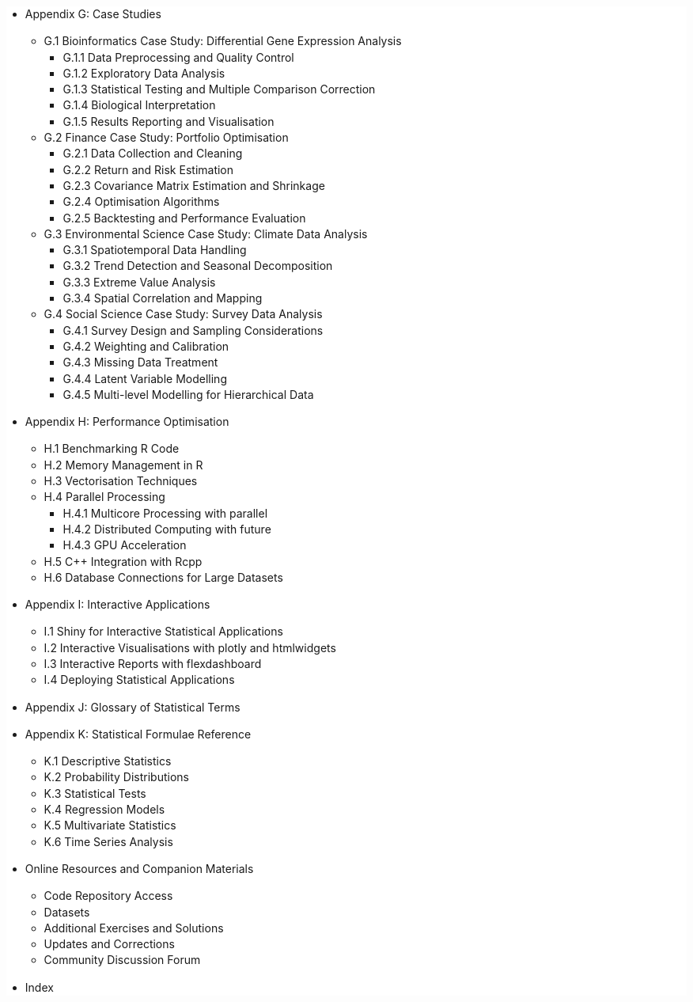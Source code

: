 * Appendix G: Case Studies
  * G.1 Bioinformatics Case Study: Differential Gene Expression Analysis
    * G.1.1 Data Preprocessing and Quality Control
    * G.1.2 Exploratory Data Analysis
    * G.1.3 Statistical Testing and Multiple Comparison Correction
    * G.1.4 Biological Interpretation
    * G.1.5 Results Reporting and Visualisation
  * G.2 Finance Case Study: Portfolio Optimisation
    * G.2.1 Data Collection and Cleaning
    * G.2.2 Return and Risk Estimation
    * G.2.3 Covariance Matrix Estimation and Shrinkage
    * G.2.4 Optimisation Algorithms
    * G.2.5 Backtesting and Performance Evaluation
  * G.3 Environmental Science Case Study: Climate Data Analysis
    * G.3.1 Spatiotemporal Data Handling
    * G.3.2 Trend Detection and Seasonal Decomposition
    * G.3.3 Extreme Value Analysis
    * G.3.4 Spatial Correlation and Mapping
  * G.4 Social Science Case Study: Survey Data Analysis
    * G.4.1 Survey Design and Sampling Considerations
    * G.4.2 Weighting and Calibration
    * G.4.3 Missing Data Treatment
    * G.4.4 Latent Variable Modelling
    * G.4.5 Multi-level Modelling for Hierarchical Data

* Appendix H: Performance Optimisation
  * H.1 Benchmarking R Code
  * H.2 Memory Management in R
  * H.3 Vectorisation Techniques
  * H.4 Parallel Processing
    * H.4.1 Multicore Processing with parallel
    * H.4.2 Distributed Computing with future
    * H.4.3 GPU Acceleration
  * H.5 C++ Integration with Rcpp
  * H.6 Database Connections for Large Datasets

* Appendix I: Interactive Applications
  * I.1 Shiny for Interactive Statistical Applications
  * I.2 Interactive Visualisations with plotly and htmlwidgets
  * I.3 Interactive Reports with flexdashboard
  * I.4 Deploying Statistical Applications

* Appendix J: Glossary of Statistical Terms

* Appendix K: Statistical Formulae Reference
  * K.1 Descriptive Statistics
  * K.2 Probability Distributions
  * K.3 Statistical Tests
  * K.4 Regression Models
  * K.5 Multivariate Statistics
  * K.6 Time Series Analysis

* Online Resources and Companion Materials
  * Code Repository Access
  * Datasets
  * Additional Exercises and Solutions
  * Updates and Corrections
  * Community Discussion Forum

* Index